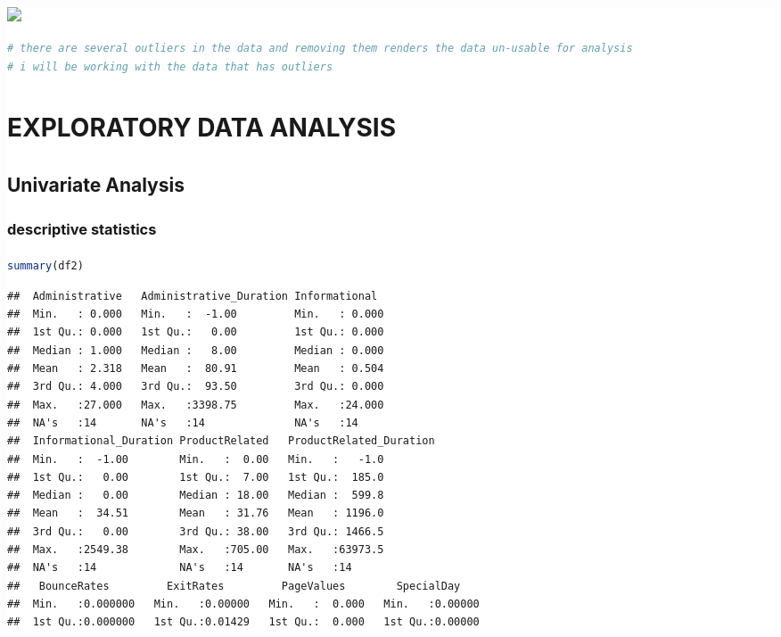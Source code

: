 ![](IPWK13_CORE_UNSUPERVISED_LEARNING_ELIZABETH_JOSEPHINE_files/figure-gfm/unnamed-chunk-17-1.png)

``` r
# there are several outliers in the data and removing them renders the data un-usable for analysis
# i will be working with the data that has outliers
```

# EXPLORATORY DATA ANALYSIS

## Univariate Analysis

### descriptive statistics

``` r
summary(df2)
```

    ##  Administrative   Administrative_Duration Informational   
    ##  Min.   : 0.000   Min.   :  -1.00         Min.   : 0.000  
    ##  1st Qu.: 0.000   1st Qu.:   0.00         1st Qu.: 0.000  
    ##  Median : 1.000   Median :   8.00         Median : 0.000  
    ##  Mean   : 2.318   Mean   :  80.91         Mean   : 0.504  
    ##  3rd Qu.: 4.000   3rd Qu.:  93.50         3rd Qu.: 0.000  
    ##  Max.   :27.000   Max.   :3398.75         Max.   :24.000  
    ##  NA's   :14       NA's   :14              NA's   :14      
    ##  Informational_Duration ProductRelated   ProductRelated_Duration
    ##  Min.   :  -1.00        Min.   :  0.00   Min.   :   -1.0        
    ##  1st Qu.:   0.00        1st Qu.:  7.00   1st Qu.:  185.0        
    ##  Median :   0.00        Median : 18.00   Median :  599.8        
    ##  Mean   :  34.51        Mean   : 31.76   Mean   : 1196.0        
    ##  3rd Qu.:   0.00        3rd Qu.: 38.00   3rd Qu.: 1466.5        
    ##  Max.   :2549.38        Max.   :705.00   Max.   :63973.5        
    ##  NA's   :14             NA's   :14       NA's   :14             
    ##   BounceRates         ExitRates         PageValues        SpecialDay     
    ##  Min.   :0.000000   Min.   :0.00000   Min.   :  0.000   Min.   :0.00000  
    ##  1st Qu.:0.000000   1st Qu.:0.01429   1st Qu.:  0.000   1st Qu.:0.00000  
